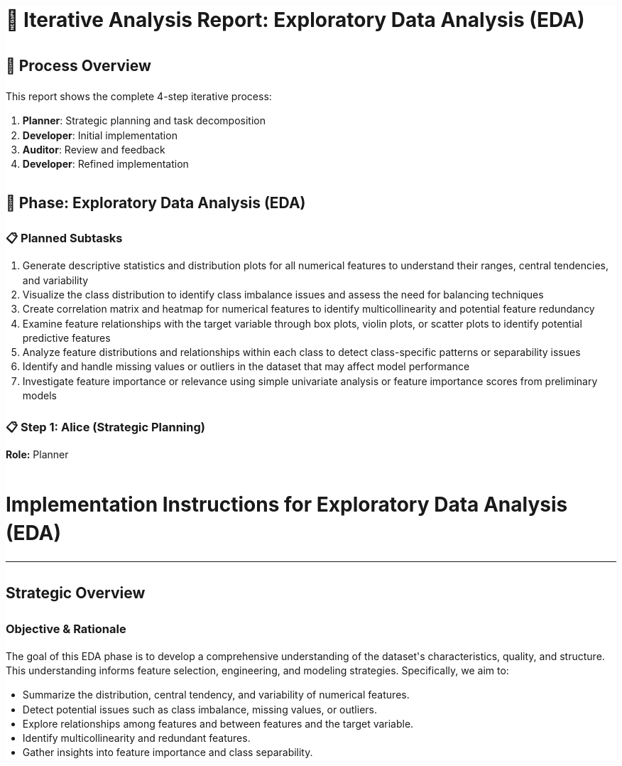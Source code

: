 # 🔄 Iterative Analysis Report: Exploratory Data Analysis (EDA)

## 🎯 Process Overview
This report shows the complete 4-step iterative process:
1. **Planner**: Strategic planning and task decomposition
2. **Developer**: Initial implementation
3. **Auditor**: Review and feedback
4. **Developer**: Refined implementation

## 🔧 Phase: Exploratory Data Analysis (EDA)

### 📋 Planned Subtasks
1. Generate descriptive statistics and distribution plots for all numerical features to understand their ranges, central tendencies, and variability
2. Visualize the class distribution to identify class imbalance issues and assess the need for balancing techniques
3. Create correlation matrix and heatmap for numerical features to identify multicollinearity and potential feature redundancy
4. Examine feature relationships with the target variable through box plots, violin plots, or scatter plots to identify potential predictive features
5. Analyze feature distributions and relationships within each class to detect class-specific patterns or separability issues
6. Identify and handle missing values or outliers in the dataset that may affect model performance
7. Investigate feature importance or relevance using simple univariate analysis or feature importance scores from preliminary models

### 📋 Step 1: Alice (Strategic Planning)
**Role:** Planner

# Implementation Instructions for Exploratory Data Analysis (EDA)

---

## **Strategic Overview**

### **Objective & Rationale**
The goal of this EDA phase is to develop a comprehensive understanding of the dataset's characteristics, quality, and structure. This understanding informs feature selection, engineering, and modeling strategies. Specifically, we aim to:

- Summarize the distribution, central tendency, and variability of numerical features.
- Detect potential issues such as class imbalance, missing values, or outliers.
- Explore relationships among features and between features and the target variable.
- Identify multicollinearity and redundant features.
- Gather insights into feature importance and class separability.
